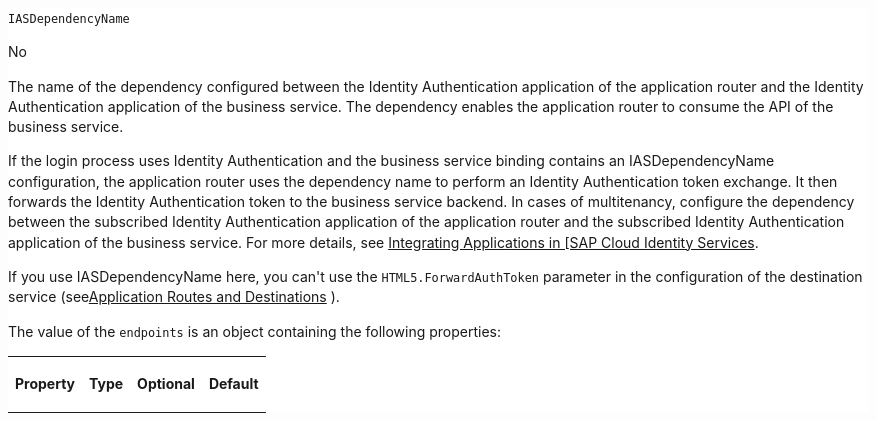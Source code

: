 </td>
</tr>
<tr>
<td valign="top">

`IASDependencyName`

</td>
<td valign="top">

No

</td>
<td valign="top">

The name of the dependency configured between the Identity Authentication application of the application router and the Identity Authentication application of the business service. The dependency enables the application router to consume the API of the business service.

If the login process uses Identity Authentication and the business service binding contains an IASDependencyName configuration, the application router uses the dependency name to perform an Identity Authentication token exchange. It then forwards the Identity Authentication token to the business service backend. In cases of multitenancy, configure the dependency between the subscribed Identity Authentication application of the application router and the subscribed Identity Authentication application of the business service. For more details, see [Integrating Applications in \[SAP Cloud Identity Services](https://help.sap.com/docs/cloud-identity-services/cloud-identity-services/integrating-applications).

If you use IASDependencyName here, you can't use the `HTML5.ForwardAuthToken` parameter in the configuration of the destination service \(see[Application Routes and Destinations](application-routes-and-destinations-3cc788e.md) \).

</td>
</tr>
</table>

The value of the `endpoints` is an object containing the following properties:


<table>
<tr>
<th valign="top">

Property

</th>
<th valign="top">

Type

</th>
<th valign="top">

Optional

</th>
<th valign="top">

Default
